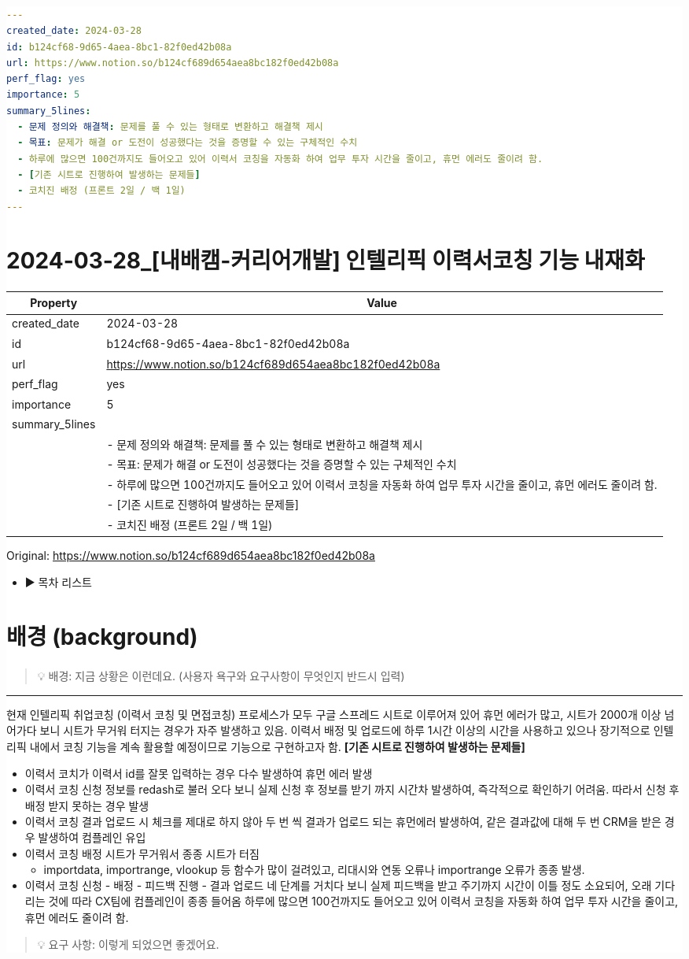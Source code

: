 ```yaml
---
created_date: 2024-03-28
id: b124cf68-9d65-4aea-8bc1-82f0ed42b08a
url: https://www.notion.so/b124cf689d654aea8bc182f0ed42b08a
perf_flag: yes
importance: 5
summary_5lines:
  - 문제 정의와 해결책: 문제를 풀 수 있는 형태로 변환하고 해결책 제시
  - 목표: 문제가 해결 or 도전이 성공했다는 것을 증명할 수 있는 구체적인 수치
  - 하루에 많으면 100건까지도 들어오고 있어 이력서 코칭을 자동화 하여 업무 투자 시간을 줄이고, 휴먼 에러도 줄이려 함.
  - [기존 시트로 진행하여 발생하는 문제들]
  - 코치진 배정 (프론트 2일 / 백 1일)
---
```


# 2024-03-28_[내배캠-커리어개발] 인텔리픽 이력서코칭 기능 내재화

| Property | Value |
| --- | --- |
| created_date | 2024-03-28 |
| id | b124cf68-9d65-4aea-8bc1-82f0ed42b08a |
| url | https://www.notion.so/b124cf689d654aea8bc182f0ed42b08a |
| perf_flag | yes |
| importance | 5 |
| summary_5lines | |
|  | - 문제 정의와 해결책: 문제를 풀 수 있는 형태로 변환하고 해결책 제시 |
|  | - 목표: 문제가 해결 or 도전이 성공했다는 것을 증명할 수 있는 구체적인 수치 |
|  | - 하루에 많으면 100건까지도 들어오고 있어 이력서 코칭을 자동화 하여 업무 투자 시간을 줄이고, 휴먼 에러도 줄이려 함. |
|  | - [기존 시트로 진행하여 발생하는 문제들] |
|  | - 코치진 배정 (프론트 2일 / 백 1일) |

Original: https://www.notion.so/b124cf689d654aea8bc182f0ed42b08a

- ▶ 목차 리스트

#  배경 (background)
> 💡 배경: 지금 상황은 이런데요. (사용자 욕구와 요구사항이 무엇인지 반드시 입력)

  ---
  현재 인텔리픽 취업코칭 (이력서 코칭 및 면접코칭) 프로세스가 모두 구글 스프레드 시트로 이루어져 있어 휴먼 에러가 많고, 시트가 2000개 이상 넘어가다 보니 시트가 무거워 터지는 경우가 자주 발생하고 있음. 이력서 배정 및 업로드에 하루 1시간 이상의 시간을 사용하고 있으나 장기적으로 인텔리픽 내에서 코칭 기능을 계속 활용할 예정이므로 기능으로 구현하고자 함.
  **[기존 시트로 진행하여 발생하는 문제들]**
  - 이력서 코치가 이력서 id를 잘못 입력하는 경우 다수 발생하여 휴먼 에러 발생
  - 이력서 코칭 신청 정보를 redash로 불러 오다 보니 실제 신청 후 정보를 받기 까지 시간차 발생하여, 즉각적으로 확인하기 어려움. 따라서 신청 후 배정 받지 못하는 경우 발생
  - 이력서 코칭 결과 업로드 시 체크를 제대로 하지 않아 두 번 씩 결과가 업로드 되는 휴먼에러 발생하여, 같은 결과값에 대해 두 번 CRM을 받은 경우 발생하여 컴플레인 유입
  - 이력서 코칭 배정 시트가 무거워서 종종 시트가 터짐
    - importdata, importrange, vlookup 등 함수가 많이 걸려있고, 리대시와 연동 오류나 importrange 오류가 종종 발생. 
  - 이력서 코칭 신청 - 배정 - 피드백 진행 - 결과 업로드 네 단계를 거치다 보니 실제 피드백을 받고 주기까지 시간이 이틀 정도 소요되어, 오래 기다리는 것에 따라 CX팀에 컴플레인이 종종 들어옴
  하루에 많으면 100건까지도 들어오고 있어 이력서 코칭을 자동화 하여 업무 투자 시간을 줄이고, 휴먼 에러도 줄이려 함. 
> 💡 요구 사항: 이렇게 되었으면 좋겠어요. 
